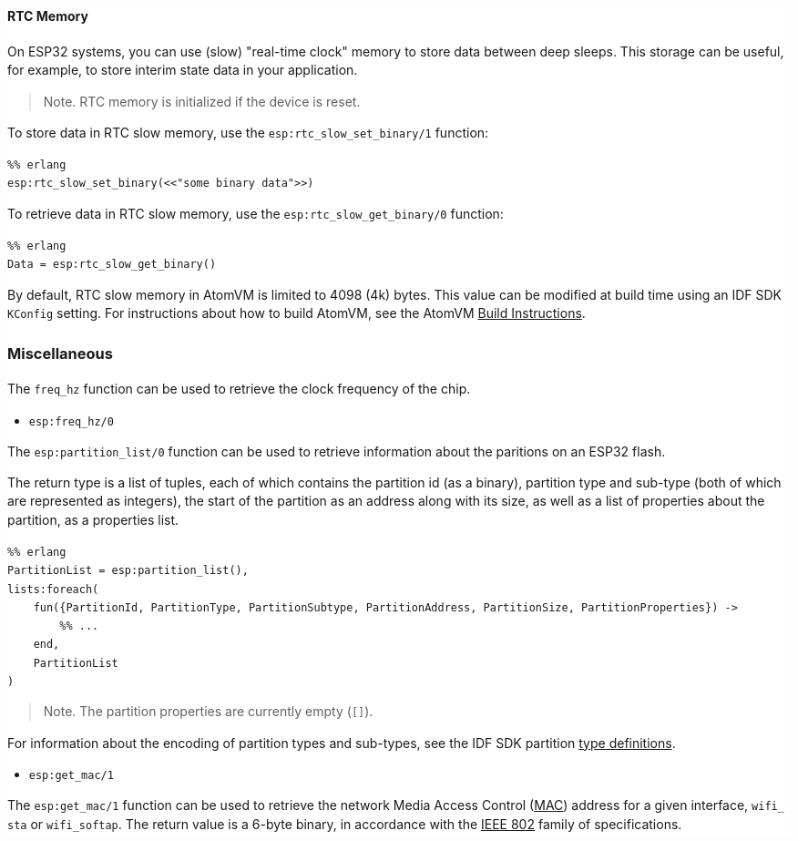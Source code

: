 #### RTC Memory

On ESP32 systems, you can use (slow) "real-time clock" memory to store data between deep sleeps.  This storage can be useful, for example, to store interim state data in your application.

> Note.  RTC memory is initialized if the device is reset.

To store data in RTC slow memory, use the `esp:rtc_slow_set_binary/1` function:

    %% erlang
    esp:rtc_slow_set_binary(<<"some binary data">>)

To retrieve data in RTC slow memory, use the `esp:rtc_slow_get_binary/0` function:

    %% erlang
    Data = esp:rtc_slow_get_binary()

By default, RTC slow memory in AtomVM is limited to 4098 (4k) bytes.  This value can be modified at build time using an IDF SDK `KConfig` setting.  For  instructions about how to build AtomVM, see the AtomVM [Build Instructions](./build-instructions.html).


### Miscellaneous

The `freq_hz` function can be used to retrieve the clock frequency of the chip.

* `esp:freq_hz/0`

The `esp:partition_list/0` function can be used to retrieve information about the paritions on an ESP32 flash.

The return type is a list of tuples, each of which contains the partition id (as a binary), partition type and sub-type (both of which are represented as integers), the start of the partition as an address along with its size, as well as a list of properties about the partition, as a properties list.

    %% erlang
    PartitionList = esp:partition_list(),
    lists:foreach(
        fun({PartitionId, PartitionType, PartitionSubtype, PartitionAddress, PartitionSize, PartitionProperties}) ->
            %% ...
        end,
        PartitionList
    )

> Note.  The partition properties are currently empty (`[]`).

For information about the encoding of partition types and sub-types, see the IDF SDK partition [type definitions](https://docs.espressif.com/projects/esp-idf/en/v4.4.5/esp32/api-reference/storage/spi_flash.html?highlight=esp_partition_get#id13).

* `esp:get_mac/1`

The `esp:get_mac/1` function can be used to retrieve the network Media Access Control ([MAC](https://en.wikipedia.org/wiki/MAC_address)) address for a given interface, `wifi_sta` or `wifi_softap`.  The return value is a 6-byte binary, in accordance with the [IEEE 802](https://en.wikipedia.org/wiki/IEEE_802) family of specifications.
